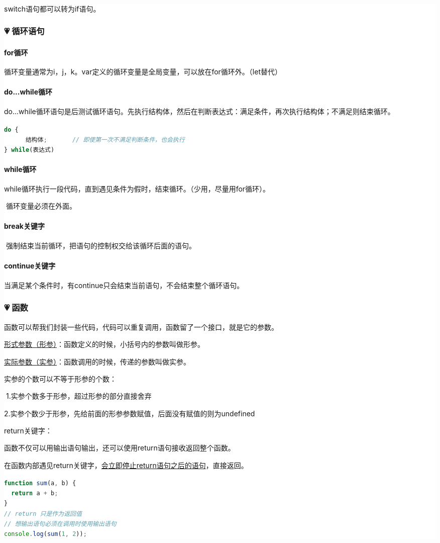switch语句都可以转为if语句。



### :heartpulse: 循环语句

#### for循环

​	循环变量通常为i，j，k。var定义的循环变量是全局变量，可以放在for循环外。（let替代）

#### do...while循环

​	do...while循环语句是后测试循环语句。先执行结构体，然后在判断表达式：满足条件，再次执行结构体；不满足则结束循环。

```javascript
do {
	  结构体;       // 即使第一次不满足判断条件，也会执行
} while(表达式)
```

#### while循环

​	while循环执行一段代码，直到遇见条件为假时，结束循环。（少用，尽量用for循环）。

​	循环变量必须在外面。

#### break关键字

​	强制结束当前循环，把语句的控制权交给该循环后面的语句。

#### continue关键字

​	当满足某个条件时，有continue只会结束当前语句，不会结束整个循环语句。



### :heartpulse: 函数

函数可以帮我们封装一些代码，代码可以重复调用，函数留了一个接口，就是它的参数。

<u>形式参数（形参）</u>：函数定义的时候，小括号内的参数叫做形参。

<u>实际参数（实参）</u>：函数调用的时候，传递的参数叫做实参。

实参的个数可以不等于形参的个数：

​	1.实参个数多于形参，超过形参的部分直接舍弃

​	2.实参个数少于形参，先给前面的形参参数赋值，后面没有赋值的则为undefined

return关键字：

​	函数不仅可以用输出语句输出，还可以使用return语句接收返回整个函数。

​	在函数内部遇见return关键字，<u>会立即停止return语句之后的语句</u>，直接返回。

```javascript
function sum(a, b) {
  return a + b;
}
// return 只是作为返回值
// 想输出语句必须在调用时使用输出语句
console.log(sum(1, 2));
```
